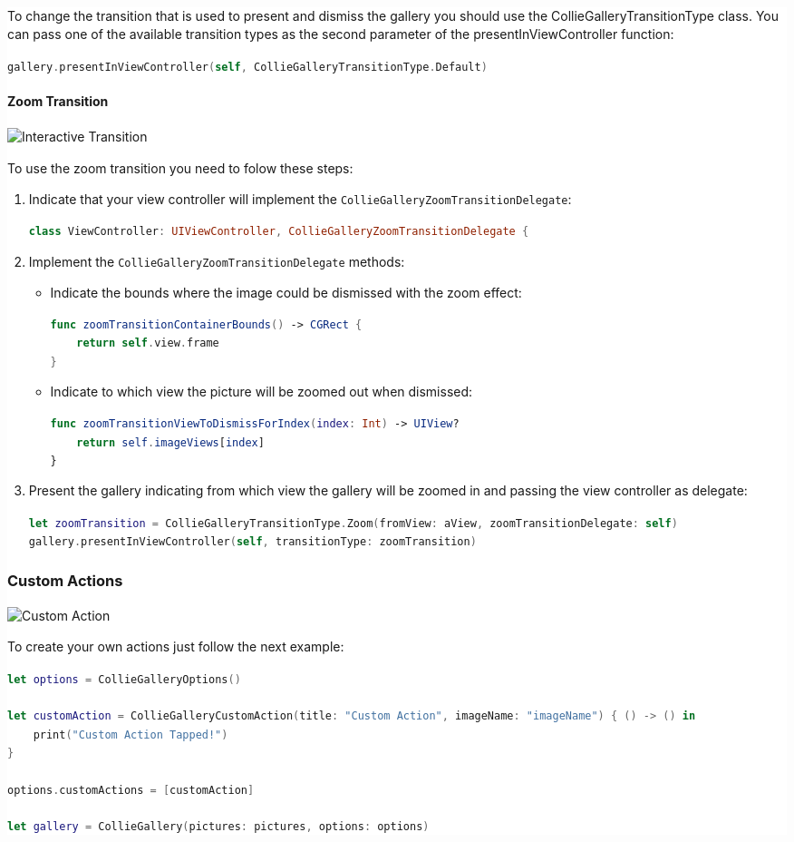 To change the transition that is used to present and dismiss the gallery you should use the CollieGalleryTransitionType class. You can pass one of the available transition types as the second parameter of the presentInViewController function:

```swift
gallery.presentInViewController(self, CollieGalleryTransitionType.Default)
```

#### Zoom Transition

![Interactive Transition](Docs/Images/ZoomTransition.gif)

To use the zoom transition you need to folow these steps:

1. Indicate that your view controller will implement the `CollieGalleryZoomTransitionDelegate`:

	```swift
	class ViewController: UIViewController, CollieGalleryZoomTransitionDelegate {
	```
2. Implement the `CollieGalleryZoomTransitionDelegate` methods:

	- Indicate the bounds where the image could be dismissed with the zoom effect:
	
		```swift
		func zoomTransitionContainerBounds() -> CGRect {
			return self.view.frame
		}
		```
	- Indicate to which view the picture will be zoomed out when dismissed:
	
		```swift
		func zoomTransitionViewToDismissForIndex(index: Int) -> UIView?
			return self.imageViews[index]
		}
		```
3. Present the gallery indicating from which view the gallery will be zoomed in and passing the view controller as delegate:

	```swift
	let zoomTransition = CollieGalleryTransitionType.Zoom(fromView: aView, zoomTransitionDelegate: self)
	gallery.presentInViewController(self, transitionType: zoomTransition)
	```

### Custom Actions

![Custom Action](Docs/Images/CustomAction.png)

To create your own actions just follow the next example:

```swift
let options = CollieGalleryOptions()

let customAction = CollieGalleryCustomAction(title: "Custom Action", imageName: "imageName") { () -> () in
    print("Custom Action Tapped!")
}

options.customActions = [customAction]

let gallery = CollieGallery(pictures: pictures, options: options)
```
